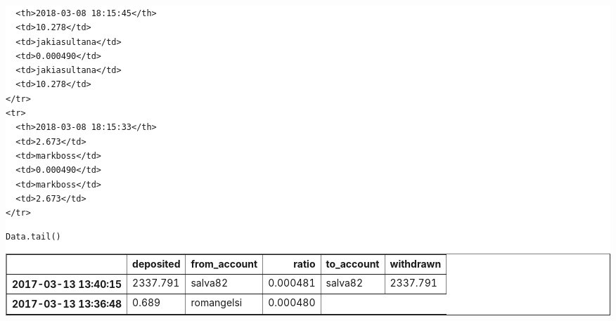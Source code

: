       <th>2018-03-08 18:15:45</th>
      <td>10.278</td>
      <td>jakiasultana</td>
      <td>0.000490</td>
      <td>jakiasultana</td>
      <td>10.278</td>
    </tr>
    <tr>
      <th>2018-03-08 18:15:33</th>
      <td>2.673</td>
      <td>markboss</td>
      <td>0.000490</td>
      <td>markboss</td>
      <td>2.673</td>
    </tr>
  </tbody>
</table>
</div>




```python
Data.tail()
```




<div>
<style scoped>
    .dataframe tbody tr th:only-of-type {
        vertical-align: middle;
    }

    .dataframe tbody tr th {
        vertical-align: top;
    }

    .dataframe thead th {
        text-align: right;
    }
</style>
<table border="1" class="dataframe">
  <thead>
    <tr style="text-align: right;">
      <th></th>
      <th>deposited</th>
      <th>from_account</th>
      <th>ratio</th>
      <th>to_account</th>
      <th>withdrawn</th>
    </tr>
  </thead>
  <tbody>
    <tr>
      <th>2017-03-13 13:40:15</th>
      <td>2337.791</td>
      <td>salva82</td>
      <td>0.000481</td>
      <td>salva82</td>
      <td>2337.791</td>
    </tr>
    <tr>
      <th>2017-03-13 13:36:48</th>
      <td>0.689</td>
      <td>romangelsi</td>
      <td>0.000480</td>